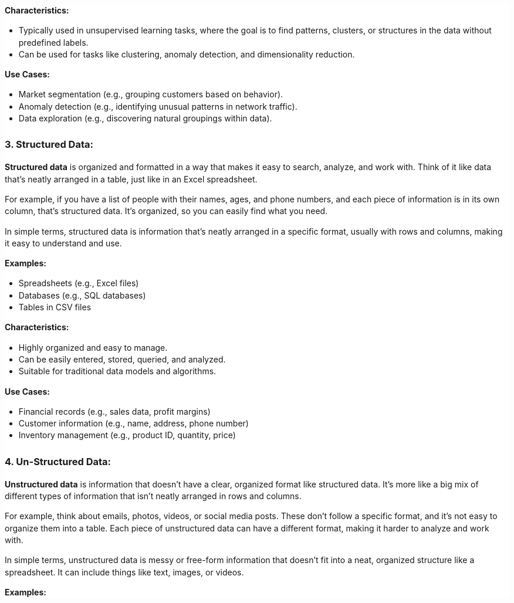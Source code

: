 **Characteristics:**

- Typically used in unsupervised learning tasks, where the goal is to find patterns, clusters, or structures in the data without predefined labels.
- Can be used for tasks like clustering, anomaly detection, and dimensionality reduction.

**Use Cases:**

- Market segmentation (e.g., grouping customers based on behavior).
- Anomaly detection (e.g., identifying unusual patterns in network traffic).
- Data exploration (e.g., discovering natural groupings within data).

### **3. Structured Data:**

**Structured data** is organized and formatted in a way that makes it easy to search, analyze, and work with. Think of it like data that’s neatly arranged in a table, just like in an Excel spreadsheet.

For example, if you have a list of people with their names, ages, and phone numbers, and each piece of information is in its own column, that’s structured data. It’s organized, so you can easily find what you need.

In simple terms, structured data is information that’s neatly arranged in a specific format, usually with rows and columns, making it easy to understand and use.

**Examples:**

- Spreadsheets (e.g., Excel files)
- Databases (e.g., SQL databases)
- Tables in CSV files

**Characteristics:**

- Highly organized and easy to manage.
- Can be easily entered, stored, queried, and analyzed.
- Suitable for traditional data models and algorithms.

**Use Cases:**

- Financial records (e.g., sales data, profit margins)
- Customer information (e.g., name, address, phone number)
- Inventory management (e.g., product ID, quantity, price)

### **4. Un-Structured Data:**

**Unstructured data** is information that doesn’t have a clear, organized format like structured data. It’s more like a big mix of different types of information that isn’t neatly arranged in rows and columns.

For example, think about emails, photos, videos, or social media posts. These don’t follow a specific format, and it’s not easy to organize them into a table. Each piece of unstructured data can have a different format, making it harder to analyze and work with.

In simple terms, unstructured data is messy or free-form information that doesn’t fit into a neat, organized structure like a spreadsheet. It can include things like text, images, or videos.

**Examples:**
